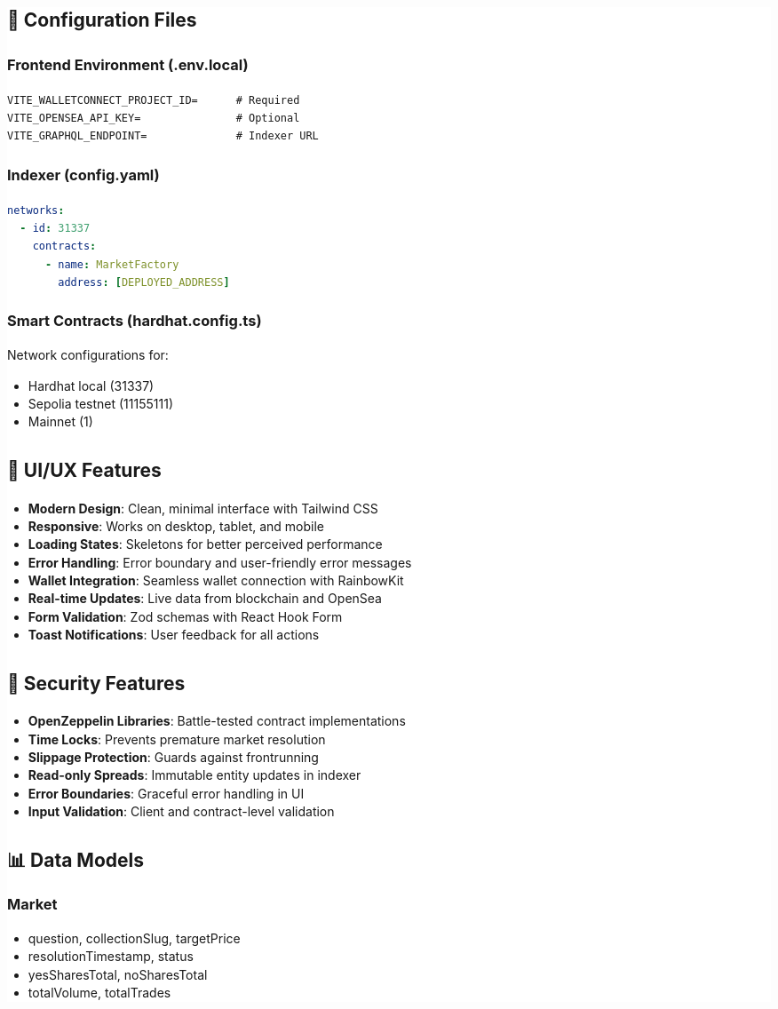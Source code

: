```
```

## 🔧 Configuration Files

### Frontend Environment (.env.local)
```env
VITE_WALLETCONNECT_PROJECT_ID=      # Required
VITE_OPENSEA_API_KEY=               # Optional
VITE_GRAPHQL_ENDPOINT=              # Indexer URL
```

### Indexer (config.yaml)
```yaml
networks:
  - id: 31337
    contracts:
      - name: MarketFactory
        address: [DEPLOYED_ADDRESS]
```

### Smart Contracts (hardhat.config.ts)
Network configurations for:
- Hardhat local (31337)
- Sepolia testnet (11155111)
- Mainnet (1)

## 🎨 UI/UX Features

- **Modern Design**: Clean, minimal interface with Tailwind CSS
- **Responsive**: Works on desktop, tablet, and mobile
- **Loading States**: Skeletons for better perceived performance
- **Error Handling**: Error boundary and user-friendly error messages
- **Wallet Integration**: Seamless wallet connection with RainbowKit
- **Real-time Updates**: Live data from blockchain and OpenSea
- **Form Validation**: Zod schemas with React Hook Form
- **Toast Notifications**: User feedback for all actions

## 🔐 Security Features

- **OpenZeppelin Libraries**: Battle-tested contract implementations
- **Time Locks**: Prevents premature market resolution
- **Slippage Protection**: Guards against frontrunning
- **Read-only Spreads**: Immutable entity updates in indexer
- **Error Boundaries**: Graceful error handling in UI
- **Input Validation**: Client and contract-level validation

## 📊 Data Models

### Market
- question, collectionSlug, targetPrice
- resolutionTimestamp, status
- yesSharesTotal, noSharesTotal
- totalVolume, totalTrades
